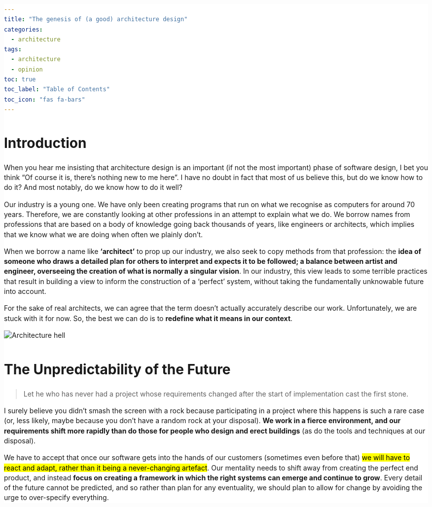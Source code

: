 ```yaml
---
title: "The genesis of (a good) architecture design"
categories:
  - architecture
tags:
  - architecture
  - opinion
toc: true
toc_label: "Table of Contents"
toc_icon: "fas fa-bars"
---
```


# Introduction
When you hear me insisting that architecture design is an important (if not the most important) phase of software design, I bet you think “Of course it is, there’s nothing new to me here”. I have no doubt in fact that most of us believe this, but do we know how to do it? And most notably, do we know how to do it well?

Our industry is a young one. We have only been creating programs that run on what we recognise as computers for around 70 years. Therefore, we are constantly looking at other professions in an attempt to explain what we do. We borrow names from professions that are based on a body of knowledge going back thousands of years, like engineers or architects, which implies that we know what we are doing when often we plainly don’t.

When we borrow a name like **‘architect’** to prop up our industry, we also seek to copy methods from that profession: the **idea of someone who draws a detailed plan for others to interpret and expects it to be followed; a balance between artist and engineer, overseeing the creation of what is normally a singular vision**. In our industry, this view leads to some terrible practices that result in building a view to inform the construction of a ‘perfect’ system, without taking the fundamentally unknowable future into account.

For the sake of real architects, we can agree that the term doesn’t actually accurately describe our work. Unfortunately, we are stuck with it for now. So, the best we can do is to **redefine what it means in our context**.

![Architecture hell](https://miro.medium.com/max/1080/0*61U3JNHmAud_bhq9)

# The Unpredictability of the Future

> Let he who has never had a project whose requirements changed after the start of implementation cast the first stone. 

I surely believe you didn’t smash the screen with a rock because participating in a project where this happens is such a rare case (or, less likely, maybe because you don’t have a random rock at your disposal). **We work in a fierce environment, and our requirements shift more rapidly than do those for people who design and erect buildings** (as do the tools and techniques at our disposal).

We have to accept that once our software gets into the hands of our customers (sometimes even before that) <mark> we will have to react and adapt, rather than it being a never-changing artefact</mark>. Our mentality needs to shift away from creating the perfect end product, and instead **focus on creating a framework in which the right systems can emerge and continue to grow**. Every detail of the future cannot be predicted, and so rather than plan for any eventuality, we should plan to allow for change by avoiding the urge to over-specify everything.
